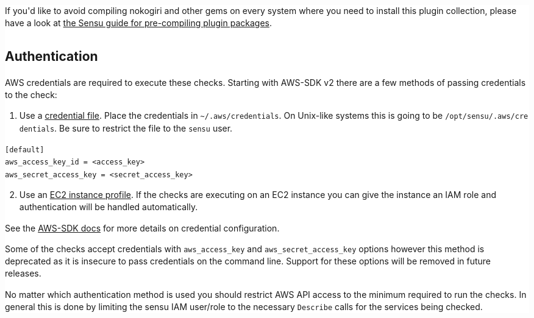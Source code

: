 If you'd like to avoid compiling nokogiri and other gems on every system where you need to install this plugin collection, please have a look at [the Sensu guide for pre-compiling plugin packages](https://docs.sensu.io/sensu-core/latest/guides/pre-compile-plugins/).

## Authentication

AWS credentials are required to execute these checks. Starting with AWS-SDK v2 there are a few
methods of passing credentials to the check:

1. Use a [credential file](http://docs.aws.amazon.com/sdk-for-ruby/v2/developer-guide/setup-config.html#aws-ruby-sdk-credentials-shared). Place the credentials in `~/.aws/credentials`. On Unix-like systems this is going to be `/opt/sensu/.aws/credentials`. Be sure to restrict the file to the `sensu` user.
```
[default]
aws_access_key_id = <access_key>
aws_secret_access_key = <secret_access_key>
```

2. Use an [EC2 instance profile](http://docs.aws.amazon.com/AWSEC2/latest/UserGuide/iam-roles-for-amazon-ec2.html). If the checks are executing on an EC2 instance you can give the instance an IAM role and authentication will be handled automatically.

See the [AWS-SDK docs](http://docs.aws.amazon.com/sdkforruby/api/#Configuration) for more details on
credential configuration.

Some of the checks accept credentials with `aws_access_key` and `aws_secret_access_key` options
however this method is deprecated as it is insecure to pass credentials on the command line. Support
for these options will be removed in future releases.

No matter which authentication method is used you should restrict AWS API access to the minimum required to run the checks. In general this is done by limiting the sensu IAM user/role to the necessary `Describe` calls for the services being checked.
